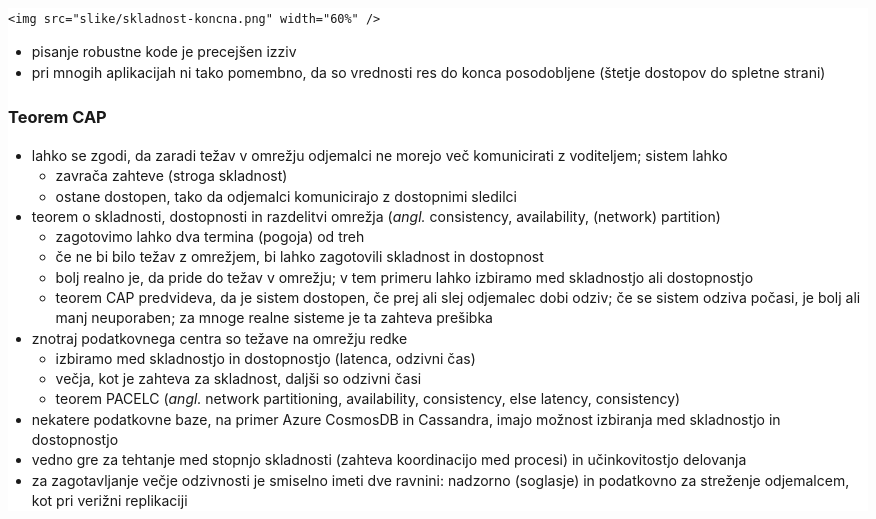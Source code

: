     <img src="slike/skladnost-koncna.png" width="60%" />

- pisanje robustne kode je precejšen izziv
- pri mnogih aplikacijah ni tako pomembno, da so vrednosti res do konca posodobljene (štetje dostopov do spletne strani)

### Teorem CAP
- lahko se zgodi, da zaradi težav v omrežju odjemalci ne morejo več komunicirati z voditeljem; sistem lahko
    - zavrača zahteve (stroga skladnost)
    - ostane dostopen, tako da odjemalci komunicirajo z dostopnimi sledilci
- teorem o skladnosti, dostopnosti in razdelitvi omrežja (*angl.* consistency, availability, (network) partition)
    - zagotovimo lahko dva termina (pogoja) od treh
    - če ne bi bilo težav z omrežjem, bi lahko zagotovili skladnost in dostopnost
    - bolj realno je, da pride do težav v omrežju; v tem primeru lahko izbiramo med skladnostjo ali dostopnostjo
    - teorem CAP predvideva, da je sistem dostopen, če prej ali slej odjemalec dobi odziv; če se sistem odziva počasi, je bolj ali manj neuporaben; za mnoge realne sisteme je ta zahteva prešibka
- znotraj podatkovnega centra so težave na omrežju redke
    - izbiramo med skladnostjo in dostopnostjo (latenca, odzivni čas)
    - večja, kot je zahteva za skladnost, daljši so odzivni časi
    - teorem PACELC (*angl.* network partitioning, availability, consistency, else latency, consistency)
- nekatere podatkovne baze, na primer Azure CosmosDB in Cassandra, imajo možnost izbiranja med skladnostjo in dostopnostjo
- vedno gre za tehtanje med stopnjo skladnosti (zahteva koordinacijo med procesi) in učinkovitostjo delovanja
- za zagotavljanje večje odzivnosti je smiselno imeti dve ravnini: nadzorno (soglasje) in podatkovno za streženje odjemalcem, kot pri verižni replikaciji
